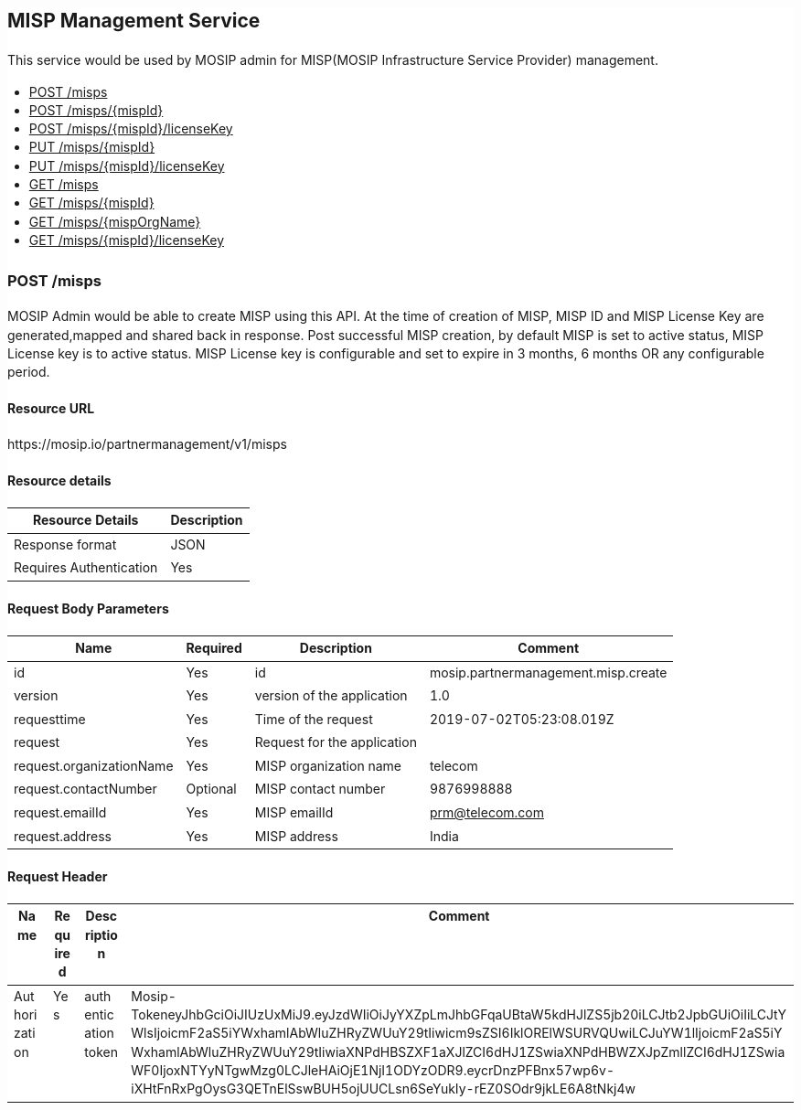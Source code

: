 ## MISP Management Service
This service would be used by MOSIP admin for MISP(MOSIP Infrastructure Service Provider) management.

* [POST /misps](#post-misps)
* [POST /misps/{mispId}](#post-mispsmispid)
* [POST /misps/{mispId}/licenseKey](#post-mispsmispidlicensekey)
* [PUT /misps/{mispId}](#put-mispsmispid)
* [PUT /misps/{mispId}/licenseKey](#put-mispsmispidlicensekey)
* [GET /misps](#get-misps)
* [GET /misps/{mispId}](#get-mispsmispId)
* [GET /misps/{mispOrgName}](#get-mispsmispOrgName)
* [GET /misps/{mispId}/licenseKey](#get-mispsmispidlicensekey)


### POST /misps
MOSIP Admin would be able to create MISP using this API. At the time of creation of MISP, MISP ID and MISP License Key are generated,mapped and shared back in response. Post successful MISP creation, by default MISP is set to active status,  MISP License key is to active status. MISP License key is configurable and set to expire in 3 months, 6 months OR any configurable period.  

#### Resource URL
<div>https://mosip.io/partnermanagement/v1/misps</div>

#### Resource details
Resource Details | Description
------------ | -------------
Response format | JSON
Requires Authentication | Yes

#### Request Body Parameters
Name | Required | Description | Comment
-----|----------|-------------|--------
id |Yes|id |mosip.partnermanagement.misp.create
version |Yes|version of the application|1.0
requesttime |Yes|Time of the request|2019-07-02T05:23:08.019Z
request |Yes|Request for the application|
request.organizationName|Yes|MISP organization name|telecom
request.contactNumber|Optional|MISP contact number|9876998888
request.emailId|Yes|MISP emailId|prm@telecom.com
request.address|Yes|MISP address|India

#### Request Header 
Name | Required | Description | Comment
-----|----------|-------------|--------
Authorization | Yes | authentication token | Mosip-TokeneyJhbGciOiJIUzUxMiJ9.eyJzdWIiOiJyYXZpLmJhbGFqaUBtaW5kdHJlZS5jb20iLCJtb2JpbGUiOiIiLCJtYWlsIjoicmF2aS5iYWxhamlAbWluZHRyZWUuY29tIiwicm9sZSI6IklORElWSURVQUwiLCJuYW1lIjoicmF2aS5iYWxhamlAbWluZHRyZWUuY29tIiwiaXNPdHBSZXF1aXJlZCI6dHJ1ZSwiaXNPdHBWZXJpZmllZCI6dHJ1ZSwiaWF0IjoxNTYyNTgwMzg0LCJleHAiOjE1NjI1ODYzODR9.eycrDnzPFBnx57wp6v-iXHtFnRxPgOysG3QETnElSswBUH5ojUUCLsn6SeYukIy-rEZ0SOdr9jkLE6A8tNkj4w
